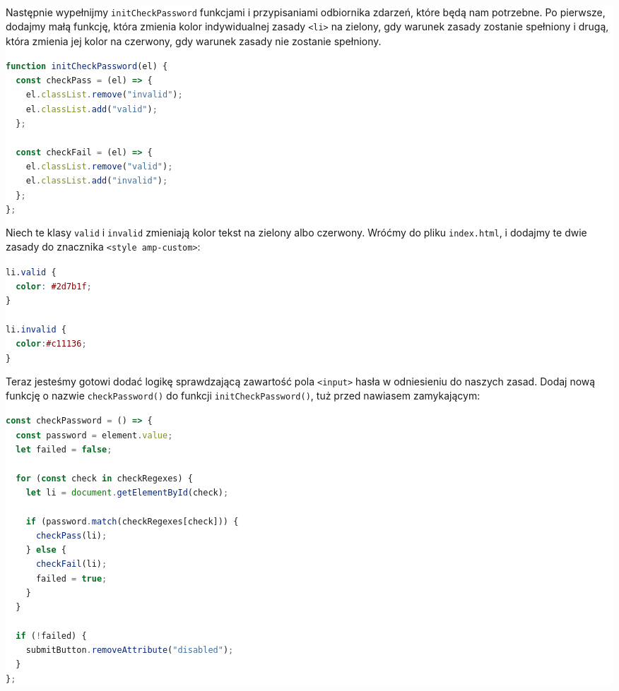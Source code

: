 Następnie wypełnijmy `initCheckPassword` funkcjami i przypisaniami odbiornika zdarzeń, które będą nam potrzebne. Po pierwsze, dodajmy małą funkcję, która zmienia kolor indywidualnej zasady `<li>` na zielony, gdy warunek zasady zostanie spełniony i drugą, która zmienia jej kolor na czerwony, gdy warunek zasady nie zostanie spełniony.

```js
function initCheckPassword(el) {
  const checkPass = (el) => {
    el.classList.remove("invalid");
    el.classList.add("valid");
  };

  const checkFail = (el) => {
    el.classList.remove("valid");
    el.classList.add("invalid");
  };
};
```

Niech te klasy `valid` i `invalid` zmieniają kolor tekst na zielony albo czerwony. Wróćmy do pliku `index.html`, i dodajmy te dwie zasady do znacznika `<style amp-custom>`:

```css
li.valid {
  color: #2d7b1f;
}

li.invalid {
  color:#c11136;
}
```

Teraz jesteśmy gotowi dodać logikę sprawdzającą zawartość pola `<input>` hasła w odniesieniu do naszych zasad. Dodaj nową funkcję o nazwie `checkPassword()` do funkcji `initCheckPassword()`, tuż przed nawiasem zamykającym:

```js
const checkPassword = () => {
  const password = element.value;
  let failed = false;

  for (const check in checkRegexes) {
    let li = document.getElementById(check);

    if (password.match(checkRegexes[check])) {
      checkPass(li);
    } else {
      checkFail(li);
      failed = true;
    }
  }

  if (!failed) {
    submitButton.removeAttribute("disabled");
  }
};
```
